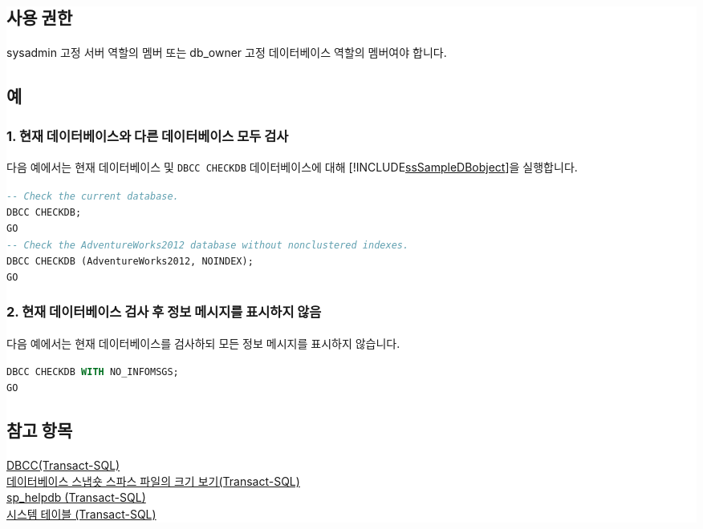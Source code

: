 ## <a name="permissions"></a>사용 권한    
sysadmin 고정 서버 역할의 멤버 또는 db_owner 고정 데이터베이스 역할의 멤버여야 합니다.
    
## <a name="examples"></a>예    
    
### <a name="a-checking-both-the-current-and-another-database"></a>1. 현재 데이터베이스와 다른 데이터베이스 모두 검사    
다음 예에서는 현재 데이터베이스 및 `DBCC CHECKDB` 데이터베이스에 대해 [!INCLUDE[ssSampleDBobject](../../includes/sssampledbobject-md.md)]을 실행합니다.
    
```sql    
-- Check the current database.    
DBCC CHECKDB;    
GO    
-- Check the AdventureWorks2012 database without nonclustered indexes.    
DBCC CHECKDB (AdventureWorks2012, NOINDEX);    
GO    
```    
    
### <a name="b-checking-the-current-database-suppressing-informational-messages"></a>2. 현재 데이터베이스 검사 후 정보 메시지를 표시하지 않음    
다음 예에서는 현재 데이터베이스를 검사하되 모든 정보 메시지를 표시하지 않습니다.
    
```sql    
DBCC CHECKDB WITH NO_INFOMSGS;    
GO    
```    
    
## <a name="see-also"></a>참고 항목    
[DBCC&#40;Transact-SQL&#41;](../../t-sql/database-console-commands/dbcc-transact-sql.md)  
[데이터베이스 스냅숏 스파스 파일의 크기 보기&#40;Transact-SQL&#41;](../../relational-databases/databases/view-the-size-of-the-sparse-file-of-a-database-snapshot-transact-sql.md)  
[sp_helpdb &#40;Transact-SQL&#41;](../../relational-databases/system-stored-procedures/sp-helpdb-transact-sql.md)  
[시스템 테이블 &#40;Transact-SQL&#41;](../../relational-databases/system-tables/system-tables-transact-sql.md)  

